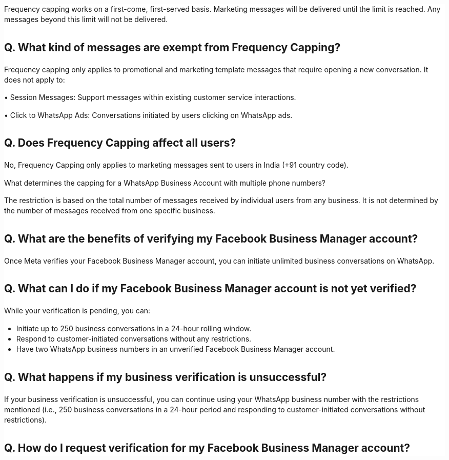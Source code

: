   
Frequency capping works on a first-come, first-served basis. Marketing messages will be delivered until the limit is reached. Any messages beyond this limit will not be delivered.

  
## Q. What kind of messages are exempt from Frequency Capping?

  
Frequency capping only applies to promotional and marketing template messages that require opening a new conversation. It does not apply to:

  
 • Session Messages: Support messages within existing customer service interactions.

 • Click to WhatsApp Ads: Conversations initiated by users clicking on WhatsApp ads.

  
## Q. Does Frequency Capping affect all users?

  
No, Frequency Capping only applies to marketing messages sent to users in India (+91 country code).

  
What determines the capping for a WhatsApp Business Account with multiple phone numbers?

  
The restriction is based on the total number of messages received by individual users from any business. It is not determined by the number of messages received from one specific business.

  
## Q. What are the benefits of verifying my Facebook Business Manager account?

Once Meta verifies your Facebook Business Manager account, you can initiate unlimited business conversations on WhatsApp.

  
## Q. What can I do if my Facebook Business Manager account is not yet verified?

While your verification is pending, you can:

* Initiate up to 250 business conversations in a 24-hour rolling window.
* Respond to customer-initiated conversations without any restrictions.
* Have two WhatsApp business numbers in an unverified Facebook Business Manager account.

  
## Q. What happens if my business verification is unsuccessful?

If your business verification is unsuccessful, you can continue using your WhatsApp business number with the restrictions mentioned (i.e., 250 business conversations in a 24-hour period and responding to customer-initiated conversations without restrictions).

  
## Q. How do I request verification for my Facebook Business Manager account?
